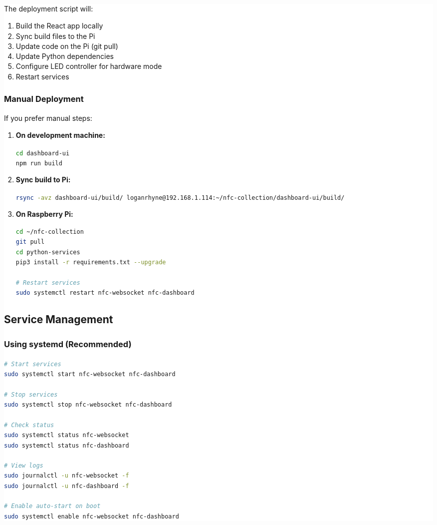 The deployment script will:
1. Build the React app locally
2. Sync build files to the Pi
3. Update code on the Pi (git pull)
4. Update Python dependencies
5. Configure LED controller for hardware mode
6. Restart services

### Manual Deployment

If you prefer manual steps:

1. **On development machine:**
   ```bash
   cd dashboard-ui
   npm run build
   ```

2. **Sync build to Pi:**
   ```bash
   rsync -avz dashboard-ui/build/ loganrhyne@192.168.1.114:~/nfc-collection/dashboard-ui/build/
   ```

3. **On Raspberry Pi:**
   ```bash
   cd ~/nfc-collection
   git pull
   cd python-services
   pip3 install -r requirements.txt --upgrade
   
   # Restart services
   sudo systemctl restart nfc-websocket nfc-dashboard
   ```

## Service Management

### Using systemd (Recommended)

```bash
# Start services
sudo systemctl start nfc-websocket nfc-dashboard

# Stop services
sudo systemctl stop nfc-websocket nfc-dashboard

# Check status
sudo systemctl status nfc-websocket
sudo systemctl status nfc-dashboard

# View logs
sudo journalctl -u nfc-websocket -f
sudo journalctl -u nfc-dashboard -f

# Enable auto-start on boot
sudo systemctl enable nfc-websocket nfc-dashboard
```
